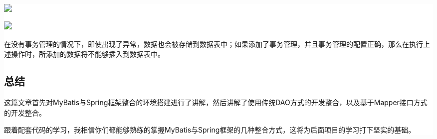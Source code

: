   

![](https://gitee.com/nateshao/images/raw/master/img/20211026164600.png)



![](https://gitee.com/nateshao/images/raw/master/img/20211026164607.png)

  在没有事务管理的情况下，即使出现了异常，数据也会被存储到数据表中；如果添加了事务管理，并且事务管理的配置正确，那么在执行上述操作时，所添加的数据将不能够插入到数据表中。

## 总结

这篇文章首先对MyBatis与Spring框架整合的环境搭建进行了讲解，然后讲解了使用传统DAO方式的开发整合，以及基于Mapper接口方式的开发整合。

跟着配套代码的学习，我相信你们都能够熟练的掌握MyBatis与Spring框架的几种整合方式，这将为后面项目的学习打下坚实的基础。

